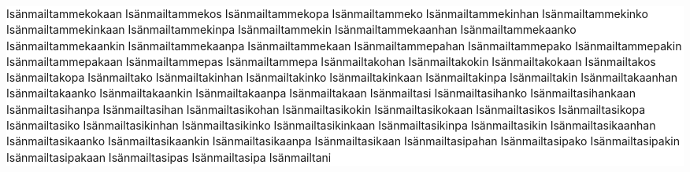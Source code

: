 Isänmailtammekokaan
Isänmailtammekos
Isänmailtammekopa
Isänmailtammeko
Isänmailtammekinhan
Isänmailtammekinko
Isänmailtammekinkaan
Isänmailtammekinpa
Isänmailtammekin
Isänmailtammekaanhan
Isänmailtammekaanko
Isänmailtammekaankin
Isänmailtammekaanpa
Isänmailtammekaan
Isänmailtammepahan
Isänmailtammepako
Isänmailtammepakin
Isänmailtammepakaan
Isänmailtammepas
Isänmailtammepa
Isänmailtakohan
Isänmailtakokin
Isänmailtakokaan
Isänmailtakos
Isänmailtakopa
Isänmailtako
Isänmailtakinhan
Isänmailtakinko
Isänmailtakinkaan
Isänmailtakinpa
Isänmailtakin
Isänmailtakaanhan
Isänmailtakaanko
Isänmailtakaankin
Isänmailtakaanpa
Isänmailtakaan
Isänmailtasi
Isänmailtasihanko
Isänmailtasihankaan
Isänmailtasihanpa
Isänmailtasihan
Isänmailtasikohan
Isänmailtasikokin
Isänmailtasikokaan
Isänmailtasikos
Isänmailtasikopa
Isänmailtasiko
Isänmailtasikinhan
Isänmailtasikinko
Isänmailtasikinkaan
Isänmailtasikinpa
Isänmailtasikin
Isänmailtasikaanhan
Isänmailtasikaanko
Isänmailtasikaankin
Isänmailtasikaanpa
Isänmailtasikaan
Isänmailtasipahan
Isänmailtasipako
Isänmailtasipakin
Isänmailtasipakaan
Isänmailtasipas
Isänmailtasipa
Isänmailtani